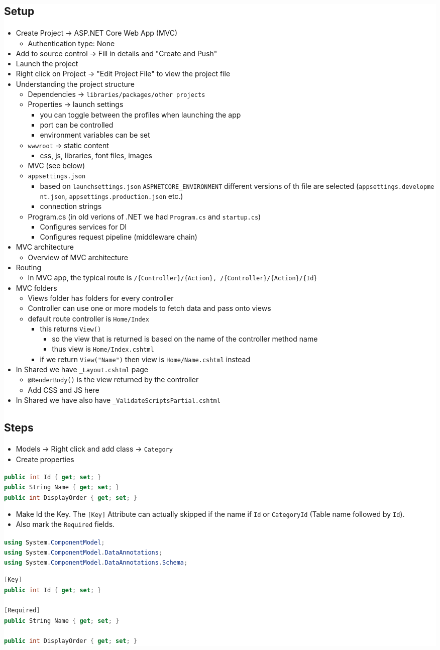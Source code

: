 ## Setup
- Create Project -> ASP.NET Core Web App (MVC)
    - Authentication type: None
- Add to source control -> Fill in details and "Create and Push"
- Launch the project
- Right click on Project -> "Edit Project File" to view the project file
- Understanding the project structure
    - Dependencies -> `libraries/packages/other projects`
    - Properties -> launch settings
        - you can toggle between the profiles when launching the app
        - port can be controlled
        - environment variables can be set
    - `wwwroot` -> static content
        - css, js, libraries, font files, images
    - MVC (see below)
    - `appsettings.json`
        - based on `launchsettings.json` `ASPNETCORE_ENVIRONMENT` different versions of th file are selected (`appsettings.development.json`, `appsettings.production.json` etc.)
        - connection strings
    - Program.cs (in old verions of .NET we had `Program.cs` and `startup.cs`)
        - Configures services for DI
        - Configures request pipeline (middleware chain)
- MVC architecture
    - Overview of MVC architecture
- Routing
    - In MVC app, the typical route is `/{Controller}/{Action}, /{Controller}/{Action}/{Id}`
- MVC folders
    - Views folder has folders for every controller
    - Controller can use one or more models to fetch data and pass onto views
    - default route controller is `Home/Index`
        - this returns `View()`
            - so the view that is returned is based on the name of the controller method name
            - thus view is `Home/Index.cshtml`
        - if we return `View("Name")` then view is `Home/Name.cshtml` instead
- In Shared we have `_Layout.cshtml` page
    - `@RenderBody()` is the view returned by the controller
    - Add CSS and JS here
- In Shared we have also have `_ValidateScriptsPartial.cshtml`

## Steps
- Models -> Right click and add class -> `Category`
- Create properties
```cs
public int Id { get; set; }
public String Name { get; set; }
public int DisplayOrder { get; set; }
```
- Make Id the Key. The `[Key]` Attribute can actually skipped if the name if `Id` or `CategoryId` (Table name followed by `Id`).
- Also mark the `Required` fields.
```cs
using System.ComponentModel;
using System.ComponentModel.DataAnnotations;
using System.ComponentModel.DataAnnotations.Schema;
```
```cs
[Key]
public int Id { get; set; }

[Required]
public String Name { get; set; }

public int DisplayOrder { get; set; }
```